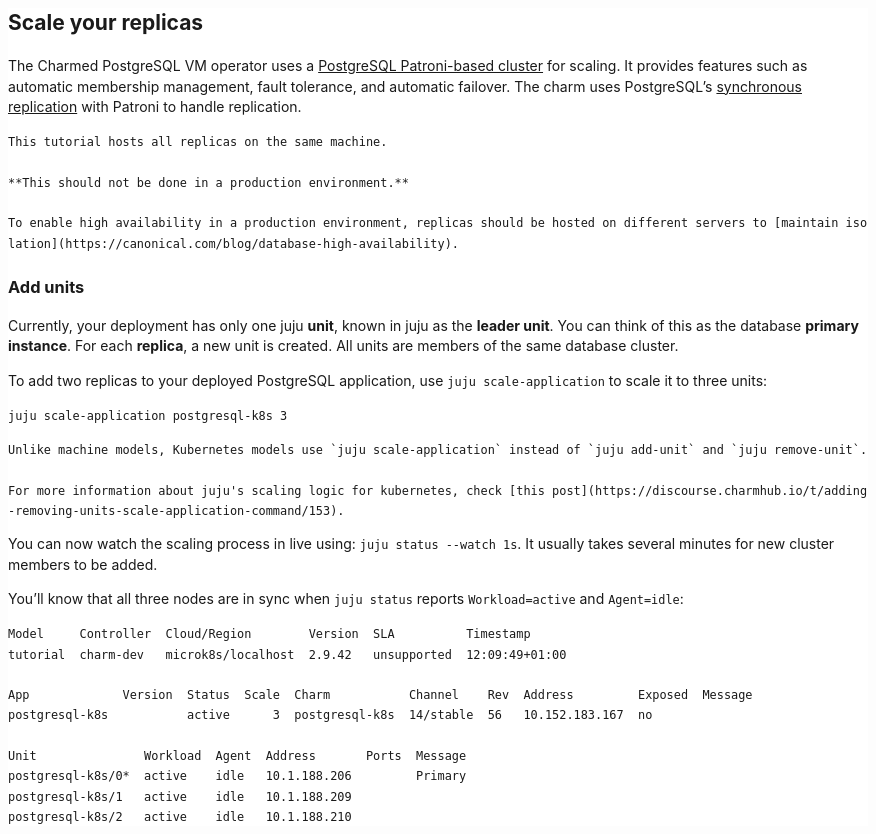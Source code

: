## Scale your replicas

The Charmed PostgreSQL VM operator uses a [PostgreSQL Patroni-based cluster](https://patroni.readthedocs.io/en/latest/) for scaling. It provides features such as automatic membership management, fault tolerance, and automatic failover. The charm uses PostgreSQL’s [synchronous replication](https://patroni.readthedocs.io/en/latest/replication_modes.html#postgresql-k8s-synchronous-replication) with Patroni to handle replication.

```{caution}
This tutorial hosts all replicas on the same machine. 

**This should not be done in a production environment.** 

To enable high availability in a production environment, replicas should be hosted on different servers to [maintain isolation](https://canonical.com/blog/database-high-availability).
```

### Add units

Currently, your deployment has only one juju **unit**, known in juju as the **leader unit**. You can think of this as the database **primary instance**. For each **replica**, a new unit is created. All units are members of the same database cluster.

To add two replicas to your deployed PostgreSQL application, use `juju scale-application` to scale it to three units:

```text
juju scale-application postgresql-k8s 3
```

```{note}
Unlike machine models, Kubernetes models use `juju scale-application` instead of `juju add-unit` and `juju remove-unit`.

For more information about juju's scaling logic for kubernetes, check [this post](https://discourse.charmhub.io/t/adding-removing-units-scale-application-command/153).
```

You can now watch the scaling process in live using: `juju status --watch 1s`. It usually takes several minutes for new cluster members to be added. 

You’ll know that all three nodes are in sync when `juju status` reports `Workload=active` and `Agent=idle`:
```text
Model     Controller  Cloud/Region        Version  SLA          Timestamp
tutorial  charm-dev   microk8s/localhost  2.9.42   unsupported  12:09:49+01:00

App             Version  Status  Scale  Charm           Channel    Rev  Address         Exposed  Message
postgresql-k8s           active      3  postgresql-k8s  14/stable  56   10.152.183.167  no

Unit               Workload  Agent  Address       Ports  Message
postgresql-k8s/0*  active    idle   10.1.188.206         Primary
postgresql-k8s/1   active    idle   10.1.188.209
postgresql-k8s/2   active    idle   10.1.188.210
```
